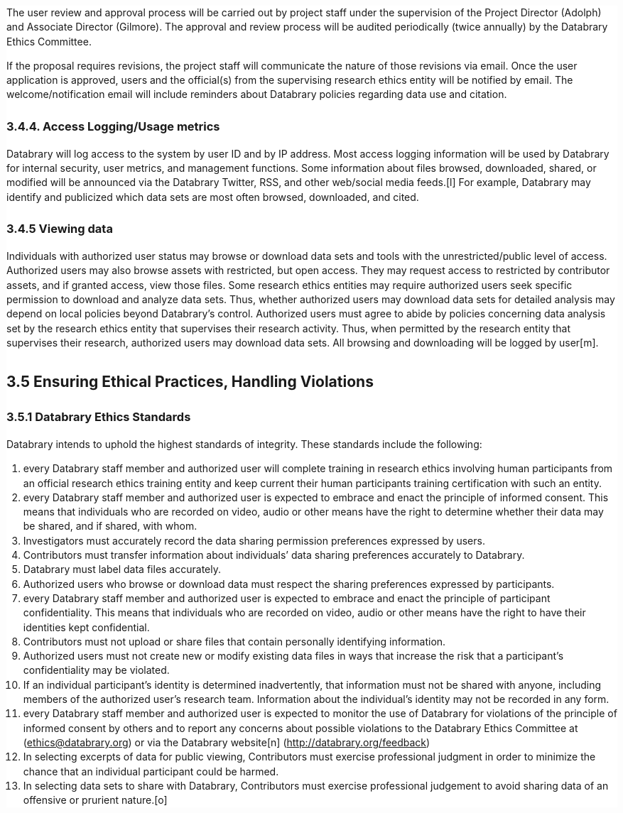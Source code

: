 The user review and approval process will be carried out by project staff under the supervision of the Project Director (Adolph) and Associate Director (Gilmore). The approval and review process will be audited periodically (twice annually) by the Databrary Ethics Committee. 

If the proposal requires revisions, the project staff will communicate the nature of those revisions via email. Once the user application is approved, users and the official(s) from the supervising research ethics entity will be notified by email. The welcome/notification email will include reminders about Databrary policies regarding data use and citation.

### 3.4.4. Access Logging/Usage metrics
Databrary will log access to the system by user ID and by IP address. Most access logging information will be used by Databrary for internal security, user metrics, and management functions. Some information about files browsed, downloaded, shared, or modified will be announced via the Databrary Twitter, RSS, and other web/social media feeds.[l] For example, Databrary may identify and publicized which data sets are most often browsed, downloaded, and cited.

### 3.4.5 Viewing data
Individuals with authorized user status may browse or download data sets and tools with the unrestricted/public level of access. Authorized users may also browse assets with restricted, but open access. They may request access to restricted by contributor assets, and if granted access, view those files. Some research ethics entities may require authorized users seek specific permission to download and analyze data sets. Thus, whether authorized users may download data sets for detailed analysis may depend on local policies beyond Databrary’s control. Authorized users must agree to abide by policies concerning data analysis set by the research ethics entity that supervises their research activity. Thus, when permitted by the research entity that supervises their research, authorized users may download data sets. All browsing and downloading will be logged by user[m].

## 3.5 Ensuring Ethical Practices, Handling Violations

### 3.5.1 Databrary Ethics Standards
Databrary intends to uphold the highest standards of integrity. These standards include the following:

1. every Databrary staff member and authorized user will complete training in research ethics involving human participants from an official research ethics training entity and keep current their human participants training certification with such an entity.
2. every Databrary staff member and authorized user is expected to embrace and enact the principle of informed consent. This means that individuals who are recorded on video, audio or other means have the right to determine whether their data may be shared, and if shared, with whom. 
3. Investigators must accurately record the data sharing permission preferences expressed by users. 
4. Contributors must transfer information about individuals’ data sharing preferences accurately to Databrary. 
5. Databrary must label data files accurately. 
6. Authorized users who browse or download data must respect the sharing preferences expressed by participants.
7. every Databrary staff member and authorized user is expected to embrace and enact the principle of participant confidentiality. This means that individuals who are recorded on video, audio or other means have the right to have their identities kept confidential.
8. Contributors must not upload or share files that contain personally identifying information.
9. Authorized users must not create new or modify existing data files in ways that increase the risk that a participant’s confidentiality may be violated. 
10. If an individual participant’s identity is determined inadvertently, that information must not be shared with anyone, including members of the authorized user’s research team.  Information about the individual’s identity may not be recorded in any form.
11. every Databrary staff member and authorized user is expected to monitor the use of Databrary for violations of the principle of informed consent by others and to report any concerns about possible violations to the Databrary Ethics Committee at (ethics@databrary.org) or via the Databrary website[n] (http://databrary.org/feedback)
12. In selecting excerpts of data for public viewing, Contributors must exercise professional judgment in order to minimize the chance that an individual participant could be harmed.
13. In selecting data sets to share with Databrary, Contributors must exercise professional judgement to avoid sharing data of an offensive or prurient nature.[o]
